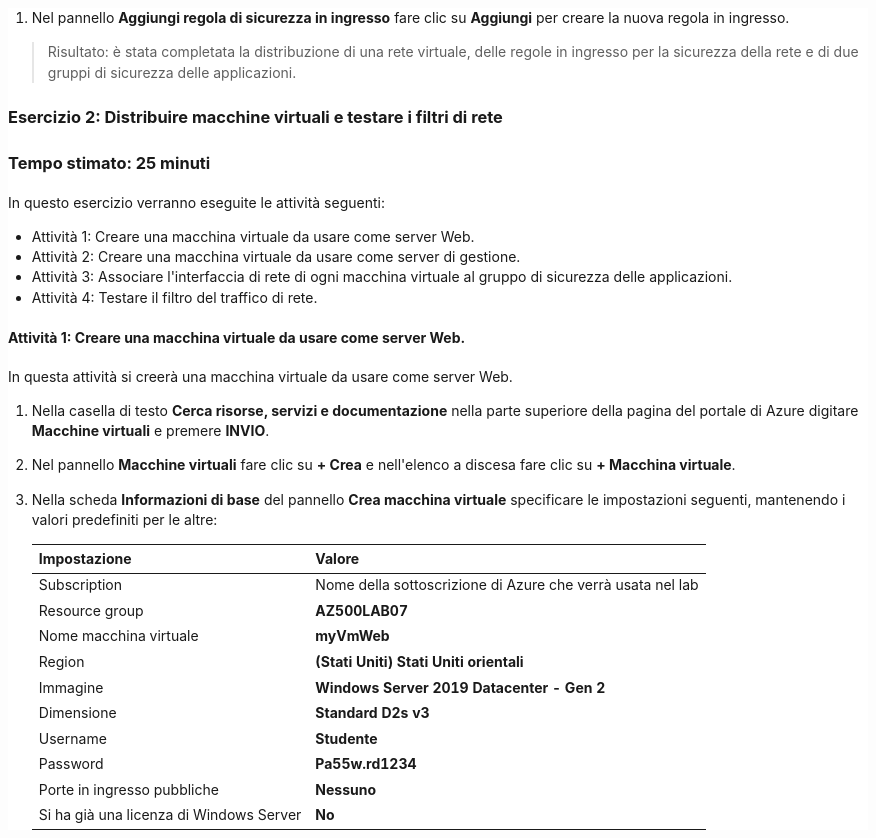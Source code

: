1. Nel pannello **Aggiungi regola di sicurezza in ingresso** fare clic su **Aggiungi** per creare la nuova regola in ingresso. 

> Risultato: è stata completata la distribuzione di una rete virtuale, delle regole in ingresso per la sicurezza della rete e di due gruppi di sicurezza delle applicazioni. 

### <a name="exercise-2-deploy-virtual-machines-and-test-network-filters"></a>Esercizio 2: Distribuire macchine virtuali e testare i filtri di rete

### <a name="estimated-timing-25-minutes"></a>Tempo stimato: 25 minuti

In questo esercizio verranno eseguite le attività seguenti:

- Attività 1: Creare una macchina virtuale da usare come server Web.
- Attività 2: Creare una macchina virtuale da usare come server di gestione. 
- Attività 3: Associare l'interfaccia di rete di ogni macchina virtuale al gruppo di sicurezza delle applicazioni.
- Attività 4: Testare il filtro del traffico di rete.

#### <a name="task-1-create-a-virtual-machine-to-use-as-a-web-server"></a>Attività 1: Creare una macchina virtuale da usare come server Web.

In questa attività si creerà una macchina virtuale da usare come server Web.

1. Nella casella di testo **Cerca risorse, servizi e documentazione** nella parte superiore della pagina del portale di Azure digitare **Macchine virtuali** e premere **INVIO**.

1. Nel pannello **Macchine virtuali** fare clic su **+ Crea** e nell'elenco a discesa fare clic su **+ Macchina virtuale**.

1. Nella scheda **Informazioni di base** del pannello **Crea macchina virtuale** specificare le impostazioni seguenti, mantenendo i valori predefiniti per le altre:

   |Impostazione|Valore|
   |---|---|
   |Subscription|Nome della sottoscrizione di Azure che verrà usata nel lab|
   |Resource group|**AZ500LAB07**|
   |Nome macchina virtuale|**myVmWeb**|
   |Region|**(Stati Uniti) Stati Uniti orientali**|
   |Immagine|**Windows Server 2019 Datacenter - Gen 2**|
   |Dimensione|**Standard D2s v3**|
   |Username|**Studente**|
   |Password|**Pa55w.rd1234**|
   |Porte in ingresso pubbliche|**Nessuno**|
   |Si ha già una licenza di Windows Server|**No**|
